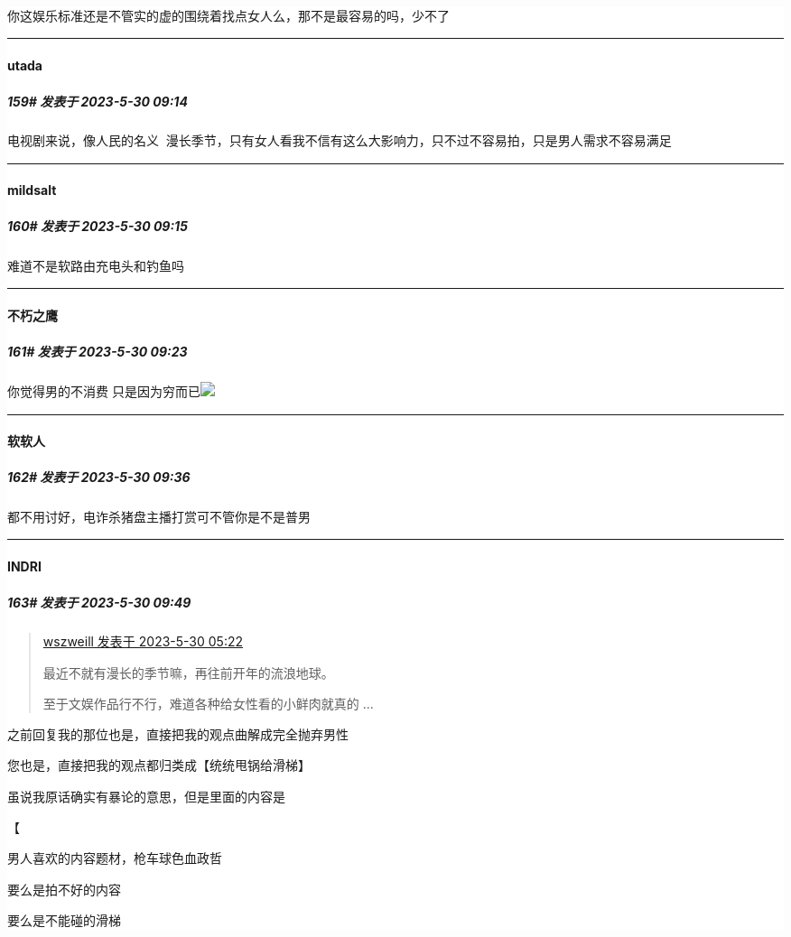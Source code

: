 你这娱乐标准还是不管实的虚的围绕着找点女人么，那不是最容易的吗，少不了


*****

####  utada  
##### 159#       发表于 2023-5-30 09:14

电视剧来说，像人民的名义  漫长季节，只有女人看我不信有这么大影响力，只不过不容易拍，只是男人需求不容易满足


*****

####  mildsalt  
##### 160#       发表于 2023-5-30 09:15

难道不是软路由充电头和钓鱼吗

*****

####  不朽之鹰  
##### 161#       发表于 2023-5-30 09:23

你觉得男的不消费 只是因为穷而已<img src="https://static.saraba1st.com/image/smiley/face2017/048.png" referrerpolicy="no-referrer">


*****

####  软软人  
##### 162#       发表于 2023-5-30 09:36

都不用讨好，电诈杀猪盘主播打赏可不管你是不是普男


*****

####  INDRI  
##### 163#       发表于 2023-5-30 09:49

<blockquote><a href="httphttps://bbs.saraba1st.com/2b/forum.php?mod=redirect&amp;goto=findpost&amp;pid=61046201&amp;ptid=2137372" target="_blank">wszweill 发表于 2023-5-30 05:22</a>

最近不就有漫长的季节嘛，再往前开年的流浪地球。

至于文娱作品行不行，难道各种给女性看的小鲜肉就真的 ...</blockquote>
之前回复我的那位也是，直接把我的观点曲解成完全抛弃男性

您也是，直接把我的观点都归类成【统统甩锅给滑梯】

虽说我原话确实有暴论的意思，但是里面的内容是

【

男人喜欢的内容题材，枪车球色血政哲

要么是拍不好的内容

要么是不能碰的滑梯
